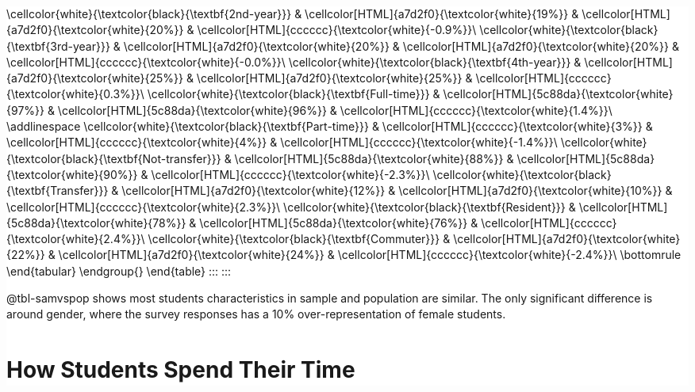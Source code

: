 \cellcolor{white}{\textcolor{black}{\textbf{2nd-year}}} & \cellcolor[HTML]{a7d2f0}{\textcolor{white}{19\%}} & \cellcolor[HTML]{a7d2f0}{\textcolor{white}{20\%}} & \cellcolor[HTML]{cccccc}{\textcolor{white}{-0.9\%}}\\
\cellcolor{white}{\textcolor{black}{\textbf{3rd-year}}} & \cellcolor[HTML]{a7d2f0}{\textcolor{white}{20\%}} & \cellcolor[HTML]{a7d2f0}{\textcolor{white}{20\%}} & \cellcolor[HTML]{cccccc}{\textcolor{white}{-0.0\%}}\\
\cellcolor{white}{\textcolor{black}{\textbf{4th-year}}} & \cellcolor[HTML]{a7d2f0}{\textcolor{white}{25\%}} & \cellcolor[HTML]{a7d2f0}{\textcolor{white}{25\%}} & \cellcolor[HTML]{cccccc}{\textcolor{white}{0.3\%}}\\
\cellcolor{white}{\textcolor{black}{\textbf{Full-time}}} & \cellcolor[HTML]{5c88da}{\textcolor{white}{97\%}} & \cellcolor[HTML]{5c88da}{\textcolor{white}{96\%}} & \cellcolor[HTML]{cccccc}{\textcolor{white}{1.4\%}}\\
\addlinespace
\cellcolor{white}{\textcolor{black}{\textbf{Part-time}}} & \cellcolor[HTML]{cccccc}{\textcolor{white}{3\%}} & \cellcolor[HTML]{cccccc}{\textcolor{white}{4\%}} & \cellcolor[HTML]{cccccc}{\textcolor{white}{-1.4\%}}\\
\cellcolor{white}{\textcolor{black}{\textbf{Not-transfer}}} & \cellcolor[HTML]{5c88da}{\textcolor{white}{88\%}} & \cellcolor[HTML]{5c88da}{\textcolor{white}{90\%}} & \cellcolor[HTML]{cccccc}{\textcolor{white}{-2.3\%}}\\
\cellcolor{white}{\textcolor{black}{\textbf{Transfer}}} & \cellcolor[HTML]{a7d2f0}{\textcolor{white}{12\%}} & \cellcolor[HTML]{a7d2f0}{\textcolor{white}{10\%}} & \cellcolor[HTML]{cccccc}{\textcolor{white}{2.3\%}}\\
\cellcolor{white}{\textcolor{black}{\textbf{Resident}}} & \cellcolor[HTML]{5c88da}{\textcolor{white}{78\%}} & \cellcolor[HTML]{5c88da}{\textcolor{white}{76\%}} & \cellcolor[HTML]{cccccc}{\textcolor{white}{2.4\%}}\\
\cellcolor{white}{\textcolor{black}{\textbf{Commuter}}} & \cellcolor[HTML]{a7d2f0}{\textcolor{white}{22\%}} & \cellcolor[HTML]{a7d2f0}{\textcolor{white}{24\%}} & \cellcolor[HTML]{cccccc}{\textcolor{white}{-2.4\%}}\\
\bottomrule
\end{tabular}
\endgroup{}
\end{table}
:::
:::


@tbl-samvspop shows most students characteristics in sample and
population are similar. The only significant difference is around gender, where the survey responses has a 10%
over-representation of female students.


# How Students Spend Their Time














